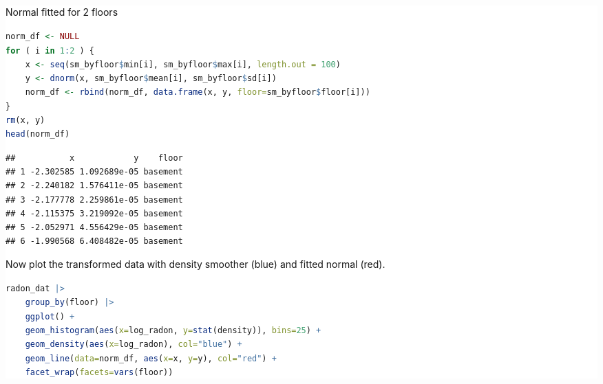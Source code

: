 Normal fitted for 2 floors

``` r
norm_df <- NULL
for ( i in 1:2 ) {
    x <- seq(sm_byfloor$min[i], sm_byfloor$max[i], length.out = 100)
    y <- dnorm(x, sm_byfloor$mean[i], sm_byfloor$sd[i])
    norm_df <- rbind(norm_df, data.frame(x, y, floor=sm_byfloor$floor[i]))
}
rm(x, y)
head(norm_df)
```

    ##           x            y    floor
    ## 1 -2.302585 1.092689e-05 basement
    ## 2 -2.240182 1.576411e-05 basement
    ## 3 -2.177778 2.259861e-05 basement
    ## 4 -2.115375 3.219092e-05 basement
    ## 5 -2.052971 4.556429e-05 basement
    ## 6 -1.990568 6.408482e-05 basement

Now plot the transformed data with density smoother (blue) and fitted
normal (red).

``` r
radon_dat |>
    group_by(floor) |>
    ggplot() +
    geom_histogram(aes(x=log_radon, y=stat(density)), bins=25) +
    geom_density(aes(x=log_radon), col="blue") +
    geom_line(data=norm_df, aes(x=x, y=y), col="red") +
    facet_wrap(facets=vars(floor))
```
